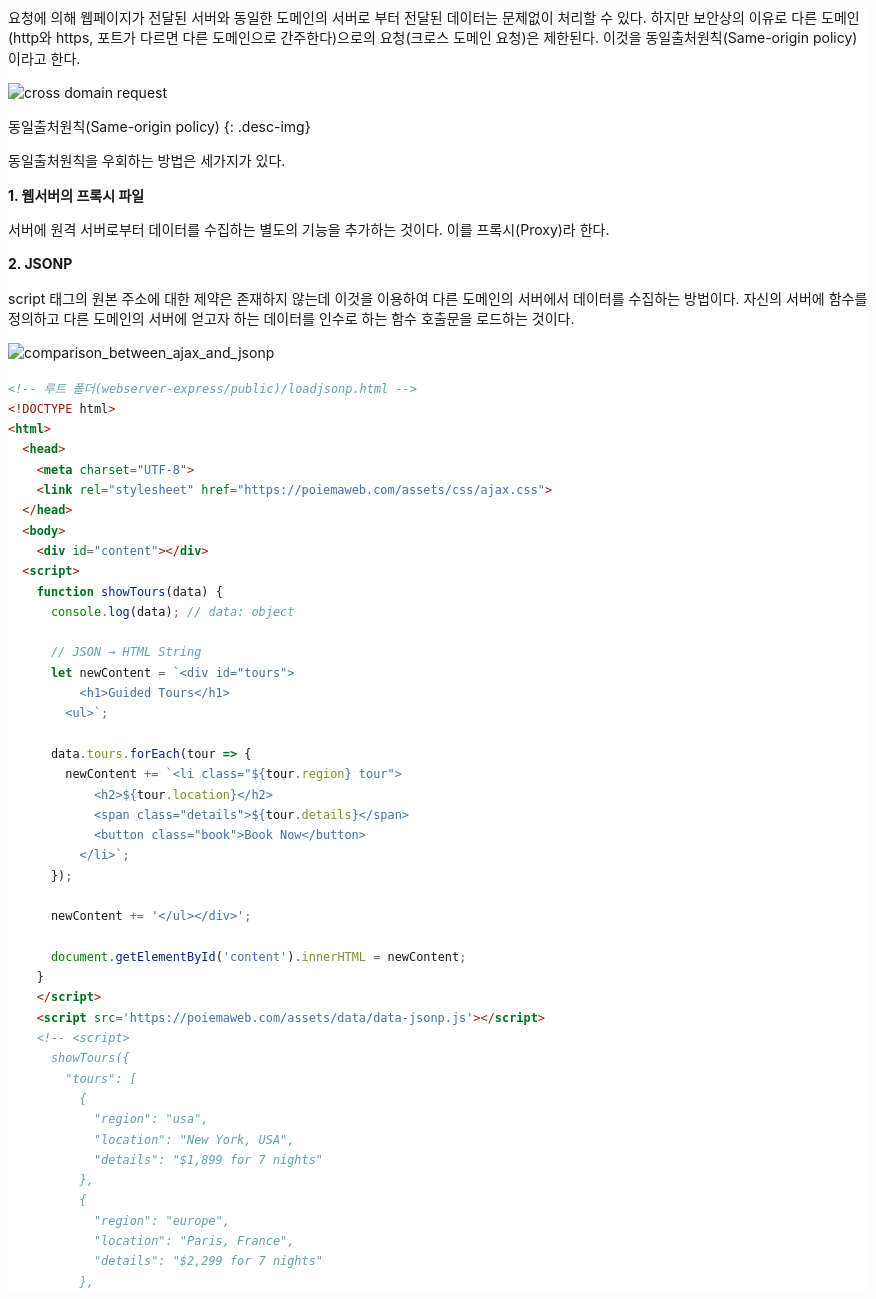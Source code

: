 요청에 의해 웹페이지가 전달된 서버와 동일한 도메인의 서버로 부터 전달된 데이터는 문제없이 처리할 수 있다. 하지만 보안상의 이유로 다른 도메인(http와 https, 포트가 다르면 다른 도메인으로 간주한다)으로의 요청(크로스 도메인 요청)은 제한된다. 이것을 동일출처원칙(Same-origin policy)이라고 한다.

![cross domain request](/img/cdr.jpg)

동일출처원칙(Same-origin policy)
{: .desc-img}

동일출처원칙을 우회하는 방법은 세가지가 있다.

**1. 웹서버의 프록시 파일**

서버에 원격 서버로부터 데이터를 수집하는 별도의 기능을 추가하는 것이다. 이를 프록시(Proxy)라 한다.

**2. JSONP**

script 태그의 원본 주소에 대한 제약은 존재하지 않는데 이것을 이용하여 다른 도메인의 서버에서 데이터를 수집하는 방법이다. 자신의 서버에 함수를 정의하고 다른 도메인의 서버에 얻고자 하는 데이터를 인수로 하는 함수 호출문을 로드하는 것이다.

![comparison_between_ajax_and_jsonp](/img/comparison_between_ajax_and_jsonp.png)

```html
<!-- 루트 폴더(webserver-express/public)/loadjsonp.html -->
<!DOCTYPE html>
<html>
  <head>
    <meta charset="UTF-8">
    <link rel="stylesheet" href="https://poiemaweb.com/assets/css/ajax.css">
  </head>
  <body>
    <div id="content"></div>
  <script>
    function showTours(data) {
      console.log(data); // data: object

      // JSON → HTML String
      let newContent = `<div id="tours">
          <h1>Guided Tours</h1>
        <ul>`;

      data.tours.forEach(tour => {
        newContent += `<li class="${tour.region} tour">
            <h2>${tour.location}</h2>
            <span class="details">${tour.details}</span>
            <button class="book">Book Now</button>
          </li>`;
      });

      newContent += '</ul></div>';

      document.getElementById('content').innerHTML = newContent;
    }
    </script>
    <script src='https://poiemaweb.com/assets/data/data-jsonp.js'></script>
    <!-- <script>
      showTours({
        "tours": [
          {
            "region": "usa",
            "location": "New York, USA",
            "details": "$1,899 for 7 nights"
          },
          {
            "region": "europe",
            "location": "Paris, France",
            "details": "$2,299 for 7 nights"
          },
```